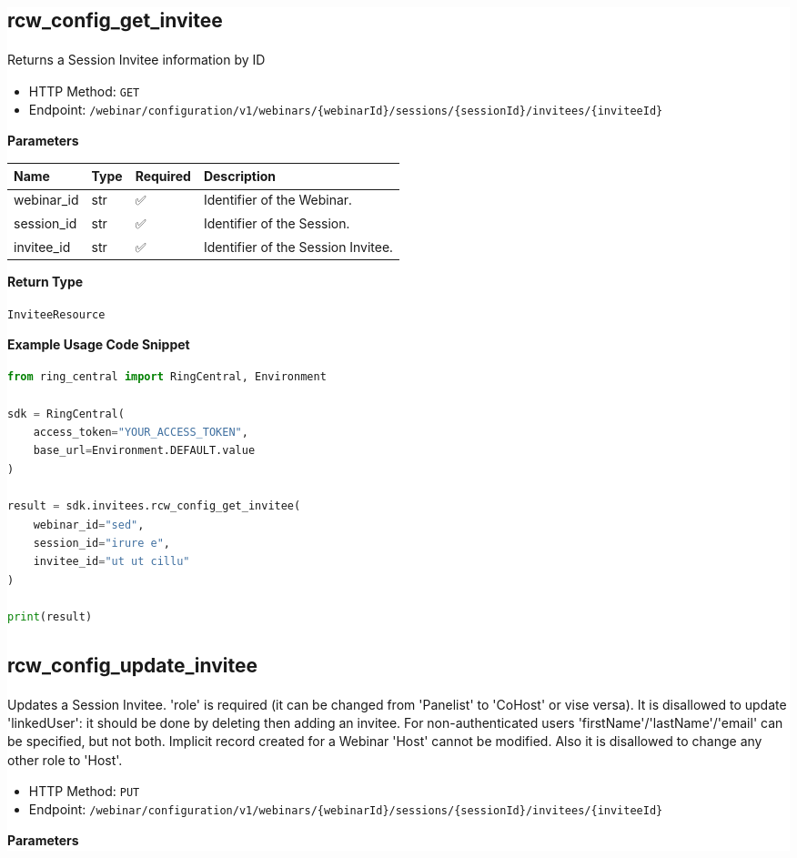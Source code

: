 ## rcw_config_get_invitee

Returns a Session Invitee information by ID

- HTTP Method: `GET`
- Endpoint: `/webinar/configuration/v1/webinars/{webinarId}/sessions/{sessionId}/invitees/{inviteeId}`

**Parameters**

| Name       | Type | Required | Description                        |
| :--------- | :--- | :------- | :--------------------------------- |
| webinar_id | str  | ✅       | Identifier of the Webinar.         |
| session_id | str  | ✅       | Identifier of the Session.         |
| invitee_id | str  | ✅       | Identifier of the Session Invitee. |

**Return Type**

`InviteeResource`

**Example Usage Code Snippet**

```python
from ring_central import RingCentral, Environment

sdk = RingCentral(
    access_token="YOUR_ACCESS_TOKEN",
    base_url=Environment.DEFAULT.value
)

result = sdk.invitees.rcw_config_get_invitee(
    webinar_id="sed",
    session_id="irure e",
    invitee_id="ut ut cillu"
)

print(result)
```

## rcw_config_update_invitee

Updates a Session Invitee. 'role' is required (it can be changed from 'Panelist' to 'CoHost' or vise versa). It is disallowed to update 'linkedUser': it should be done by deleting then adding an invitee. For non-authenticated users 'firstName'/'lastName'/'email' can be specified, but not both. Implicit record created for a Webinar 'Host' cannot be modified. Also it is disallowed to change any other role to 'Host'.

- HTTP Method: `PUT`
- Endpoint: `/webinar/configuration/v1/webinars/{webinarId}/sessions/{sessionId}/invitees/{inviteeId}`

**Parameters**
